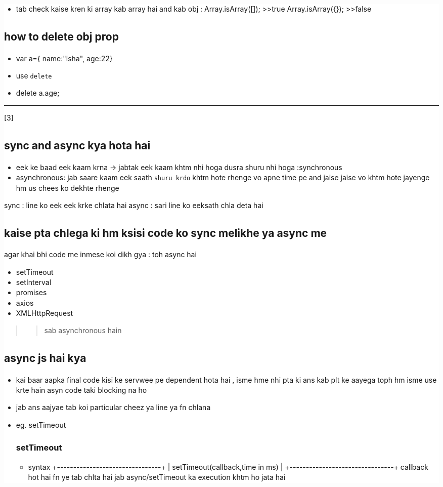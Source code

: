 - tab check kaise kren ki array kab array hai and kab obj :
  Array.isArray([]); >>true
  Array.isArray({}); >>false

## how to delete obj prop

- var a={ name:"isha", age:22}

- use `delete `
- delete a.age;

---

[3]

## sync and async kya hota hai

- eek ke baad eek kaam krna -> jabtak eek kaam khtm nhi hoga dusra shuru nhi hoga :synchronous
- asynchronous: jab saare kaam eek saath `shuru krdo` khtm hote rhenge vo apne time pe and jaise jaise vo khtm hote jayenge hm us chees ko dekhte rhenge

sync : line ko eek eek krke chlata hai
async : sari line ko eeksath chla deta hai

## kaise pta chlega ki hm ksisi code ko sync melikhe ya async me

agar khai bhi code me inmese koi dikh gya : toh async hai

- setTimeout
- setInterval
- promises
- axios
- XMLHttpRequest

> > sab asynchronous hain

## async js hai kya

- kai baar aapka final code kisi ke servwee pe dependent hota hai , isme hme nhi pta ki ans kab plt ke aayega toph hm isme use krte hain asyn code taki blocking na ho
- jab ans aajyae tab koi particular cheez ya line ya fn chlana

- eg. setTimeout

  ### setTimeout

  - syntax
    +--------------------------------+
    | setTimeout(callback,time in ms) |
    +--------------------------------+
    callback hot hai fn
    ye tab chlta hai jab async/setTimeout ka execution khtm ho jata hai
